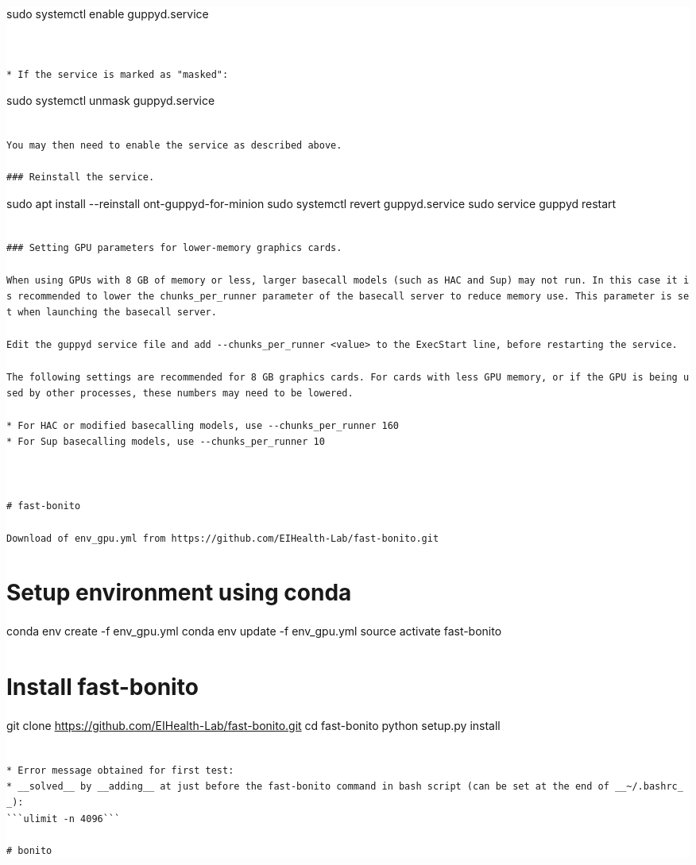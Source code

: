 ```

```
sudo systemctl enable guppyd.service
```


* If the service is marked as "masked":

```
sudo systemctl unmask guppyd.service
```

You may then need to enable the service as described above.

### Reinstall the service.

```
sudo apt install --reinstall ont-guppyd-for-minion
sudo systemctl revert guppyd.service
sudo service guppyd restart
```

### Setting GPU parameters for lower-memory graphics cards.

When using GPUs with 8 GB of memory or less, larger basecall models (such as HAC and Sup) may not run. In this case it is recommended to lower the chunks_per_runner parameter of the basecall server to reduce memory use. This parameter is set when launching the basecall server.

Edit the guppyd service file and add --chunks_per_runner <value> to the ExecStart line, before restarting the service.

The following settings are recommended for 8 GB graphics cards. For cards with less GPU memory, or if the GPU is being used by other processes, these numbers may need to be lowered.

* For HAC or modified basecalling models, use --chunks_per_runner 160
* For Sup basecalling models, use --chunks_per_runner 10



# fast-bonito

Download of env_gpu.yml from https://github.com/EIHealth-Lab/fast-bonito.git

```
# Setup environment using conda
conda env create -f env_gpu.yml 
conda env update -f env_gpu.yml
source activate fast-bonito

# Install fast-bonito
git clone https://github.com/EIHealth-Lab/fast-bonito.git
cd fast-bonito
python setup.py install
```

* Error message obtained for first test:
* __solved__ by __adding__ at just before the fast-bonito command in bash script (can be set at the end of __~/.bashrc__):  
```ulimit -n 4096```

# bonito

```